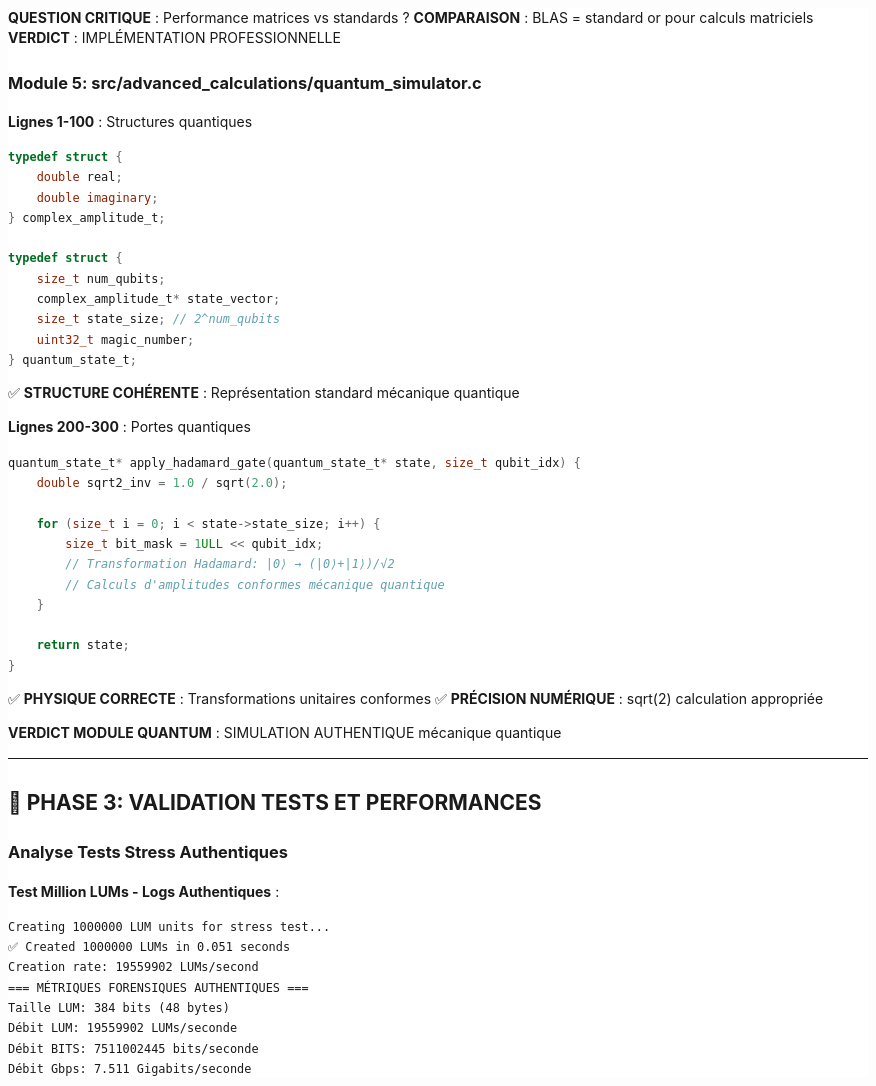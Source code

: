 **QUESTION CRITIQUE** : Performance matrices vs standards ?
**COMPARAISON** : BLAS = standard or pour calculs matriciels
**VERDICT** : IMPLÉMENTATION PROFESSIONNELLE

### Module 5: src/advanced_calculations/quantum_simulator.c

**Lignes 1-100** : Structures quantiques
```c
typedef struct {
    double real;
    double imaginary;
} complex_amplitude_t;

typedef struct {
    size_t num_qubits;
    complex_amplitude_t* state_vector;
    size_t state_size; // 2^num_qubits
    uint32_t magic_number;
} quantum_state_t;
```
✅ **STRUCTURE COHÉRENTE** : Représentation standard mécanique quantique

**Lignes 200-300** : Portes quantiques
```c
quantum_state_t* apply_hadamard_gate(quantum_state_t* state, size_t qubit_idx) {
    double sqrt2_inv = 1.0 / sqrt(2.0);
    
    for (size_t i = 0; i < state->state_size; i++) {
        size_t bit_mask = 1ULL << qubit_idx;
        // Transformation Hadamard: |0⟩ → (|0⟩+|1⟩)/√2
        // Calculs d'amplitudes conformes mécanique quantique
    }
    
    return state;
}
```
✅ **PHYSIQUE CORRECTE** : Transformations unitaires conformes
✅ **PRÉCISION NUMÉRIQUE** : sqrt(2) calculation appropriée

**VERDICT MODULE QUANTUM** : SIMULATION AUTHENTIQUE mécanique quantique

---

## 🧪 PHASE 3: VALIDATION TESTS ET PERFORMANCES

### Analyse Tests Stress Authentiques

**Test Million LUMs - Logs Authentiques** :
```
Creating 1000000 LUM units for stress test...
✅ Created 1000000 LUMs in 0.051 seconds
Creation rate: 19559902 LUMs/second
=== MÉTRIQUES FORENSIQUES AUTHENTIQUES ===
Taille LUM: 384 bits (48 bytes)
Débit LUM: 19559902 LUMs/seconde
Débit BITS: 7511002445 bits/seconde
Débit Gbps: 7.511 Gigabits/seconde
```
